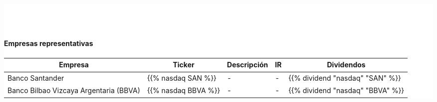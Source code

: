 <div class="container-corp mt-5" id="corp-desc" style="padding-top:50px">
    <h4 class="mb-4">Empresas representativas</h4>
    <table class="table table-striped table-bordered">
        <thead class="table-light">
            <tr>
                <th scope="col" class="col-width-2">Empresa</th>
                <th scope="col" class="col-width-1">Ticker</th>
                <th scope="col" class="col-width-7">Descripción</th>
                <th scope="col" class="col-width-05">IR</th>
                <th scope="col" class="col-width-05">Dividendos</th>
            </tr>
        </tbody>
        <tbody class="corp-desc">
            <tr>
                <td>Banco Santander</td>
                <td>{{% nasdaq SAN %}}</td>
                <td>-</td>
                <td>-</td>
                <td>{{% dividend "nasdaq" "SAN" %}}</td>
            </tr>
            <tr>
                <td>Banco Bilbao Vizcaya Argentaria (BBVA)</td>
                <td>{{% nasdaq BBVA %}}</td>
                <td>-</td>
                <td>-</td>
                <td>{{% dividend "nasdaq" "BBVA" %}}</td>
            </tr>
        </tbody>
    </table>
</div>
